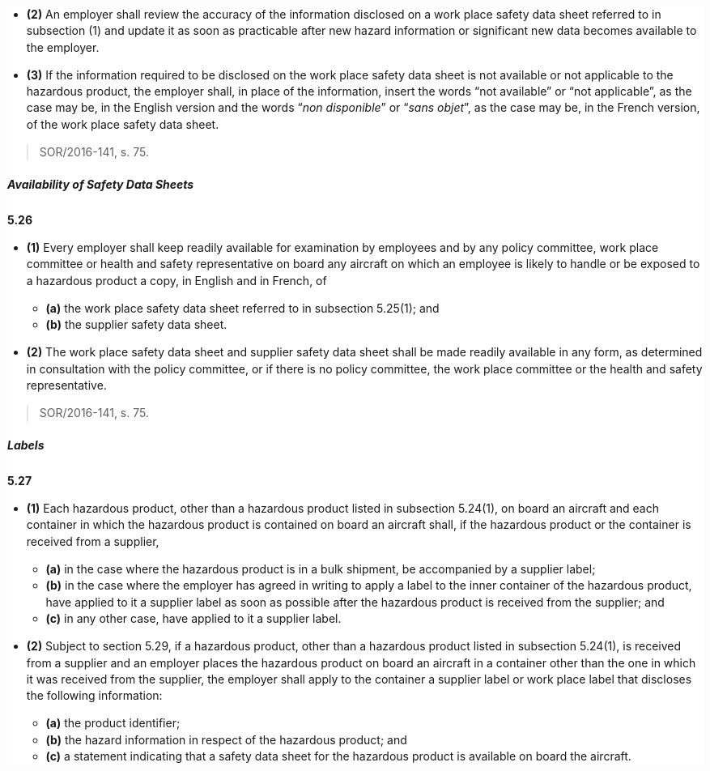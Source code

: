 - **(2)** An employer shall review the accuracy of the information disclosed on a work place safety data sheet referred to in subsection (1) and update it as soon as practicable after new hazard information or significant new data becomes available to the employer.

- **(3)** If the information required to be disclosed on the work place safety data sheet is not available or not applicable to the hazardous product, the employer shall, in place of the information, insert the words “not available” or “not applicable”, as the case may be, in the English version and the words “*non disponible*” or “*sans objet*”, as the case may be, in the French version, of the work place safety data sheet.
> SOR/2016-141, s. 75.





##### Availability of Safety Data Sheets


**5.26** 

- **(1)** Every employer shall keep readily available for examination by employees and by any policy committee, work place committee or health and safety representative on board any aircraft on which an employee is likely to handle or be exposed to a hazardous product a copy, in English and in French, of
	- **(a)** the work place safety data sheet referred to in subsection 5.25(1); and
	- **(b)** the supplier safety data sheet.

- **(2)** The work place safety data sheet and supplier safety data sheet shall be made readily available in any form, as determined in consultation with the policy committee, or if there is no policy committee, the work place committee or the health and safety representative.
> SOR/2016-141, s. 75.





##### Labels


**5.27** 

- **(1)** Each hazardous product, other than a hazardous product listed in subsection 5.24(1), on board an aircraft and each container in which the hazardous product is contained on board an aircraft shall, if the hazardous product or the container is received from a supplier,
	- **(a)** in the case where the hazardous product is in a bulk shipment, be accompanied by a supplier label;
	- **(b)** in the case where the employer has agreed in writing to apply a label to the inner container of the hazardous product, have applied to it a supplier label as soon as possible after the hazardous product is received from the supplier; and
	- **(c)** in any other case, have applied to it a supplier label.

- **(2)** Subject to section 5.29, if a hazardous product, other than a hazardous product listed in subsection 5.24(1), is received from a supplier and an employer places the hazardous product on board an aircraft in a container other than the one in which it was received from the supplier, the employer shall apply to the container a supplier label or work place label that discloses the following information:
	- **(a)** the product identifier;
	- **(b)** the hazard information in respect of the hazardous product; and
	- **(c)** a statement indicating that a safety data sheet for the hazardous product is available on board the aircraft.
